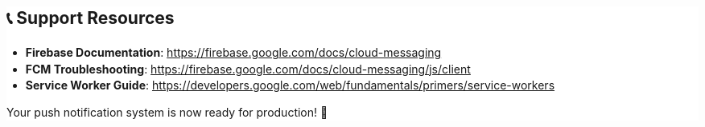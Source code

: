 ## 📞 Support Resources

- **Firebase Documentation**: https://firebase.google.com/docs/cloud-messaging
- **FCM Troubleshooting**: https://firebase.google.com/docs/cloud-messaging/js/client
- **Service Worker Guide**: https://developers.google.com/web/fundamentals/primers/service-workers

Your push notification system is now ready for production! 🚀